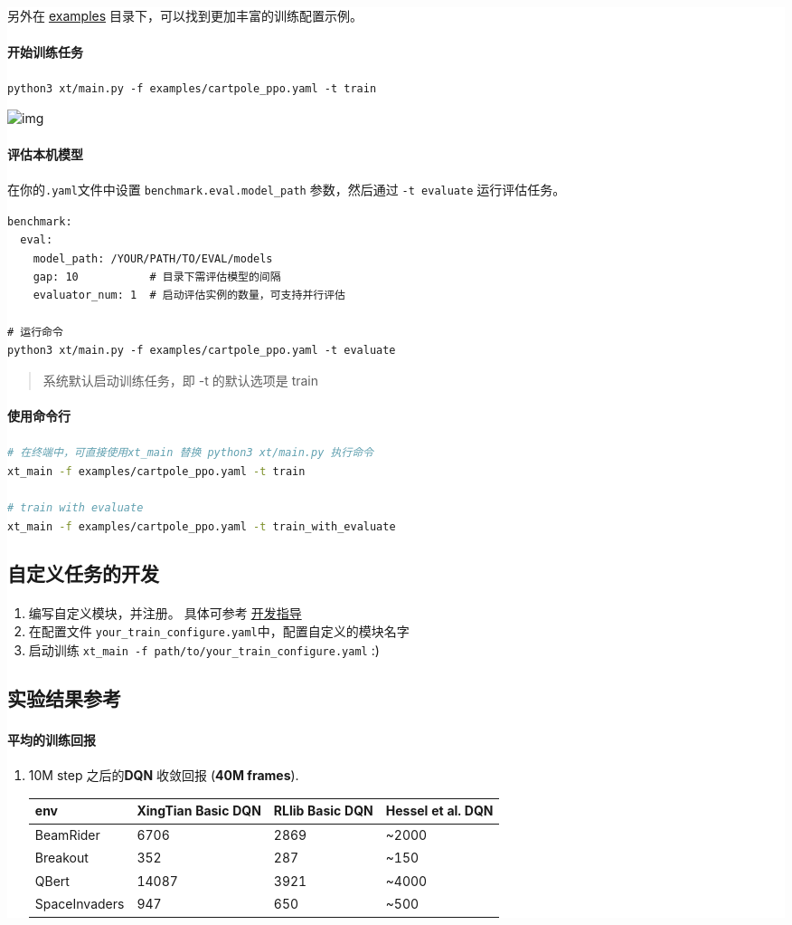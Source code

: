 另外在 [examples](./examples) 目录下，可以找到更加丰富的训练配置示例。

#### 开始训练任务

```python3 xt/main.py -f examples/cartpole_ppo.yaml -t train```

![img](./docs/.images/cartpole.gif)  



#### 评估本机模型

在你的`.yaml`文件中设置 `benchmark.eval.model_path`  参数，然后通过 `-t evaluate` 运行评估任务。

```
benchmark:
  eval:
    model_path: /YOUR/PATH/TO/EVAL/models
    gap: 10           # 目录下需评估模型的间隔
    evaluator_num: 1  # 启动评估实例的数量，可支持并行评估

# 运行命令
python3 xt/main.py -f examples/cartpole_ppo.yaml -t evaluate
```

> 系统默认启动训练任务，即 -t 的默认选项是 train

#### 使用命令行

```zsh
# 在终端中，可直接使用xt_main 替换 python3 xt/main.py 执行命令
xt_main -f examples/cartpole_ppo.yaml -t train

# train with evaluate
xt_main -f examples/cartpole_ppo.yaml -t train_with_evaluate
```

## 自定义任务的开发

1. 编写自定义模块，并注册。 具体可参考 [开发指导](./docs/developer.cn.md)
2. 在配置文件 `your_train_configure.yaml`中，配置自定义的模块名字
3.  启动训练  `xt_main -f path/to/your_train_configure.yaml` :)

## 实验结果参考

#### 平均的训练回报

1. 10M step 之后的**DQN** 收敛回报 (**40M frames**).

   | env           | XingTian Basic DQN | RLlib Basic DQN | Hessel et al. DQN |
   | ------------- | ------------------ | --------------- | ----------------- |
   | BeamRider     | 6706               | 2869            | ~2000             |
   | Breakout      | 352                | 287             | ~150              |
   | QBert         | 14087              | 3921            | ~4000             |
   | SpaceInvaders | 947                | 650             | ~500              |
